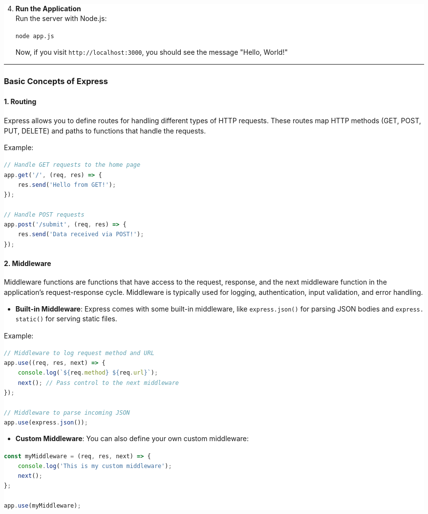 4. **Run the Application**  
   Run the server with Node.js:
   
   ```bash
   node app.js
   ```

   Now, if you visit `http://localhost:3000`, you should see the message "Hello, World!"

---

### **Basic Concepts of Express**

#### **1. Routing**

Express allows you to define routes for handling different types of HTTP requests. These routes map HTTP methods (GET, POST, PUT, DELETE) and paths to functions that handle the requests.

Example:

```javascript
// Handle GET requests to the home page
app.get('/', (req, res) => {
    res.send('Hello from GET!');
});

// Handle POST requests
app.post('/submit', (req, res) => {
    res.send('Data received via POST!');
});
```

#### **2. Middleware**

Middleware functions are functions that have access to the request, response, and the next middleware function in the application’s request-response cycle. Middleware is typically used for logging, authentication, input validation, and error handling.

- **Built-in Middleware**: Express comes with some built-in middleware, like `express.json()` for parsing JSON bodies and `express.static()` for serving static files.

Example:

```javascript
// Middleware to log request method and URL
app.use((req, res, next) => {
    console.log(`${req.method} ${req.url}`);
    next(); // Pass control to the next middleware
});

// Middleware to parse incoming JSON
app.use(express.json());
```

- **Custom Middleware**: You can also define your own custom middleware:

```javascript
const myMiddleware = (req, res, next) => {
    console.log('This is my custom middleware');
    next();
};

app.use(myMiddleware);
```
